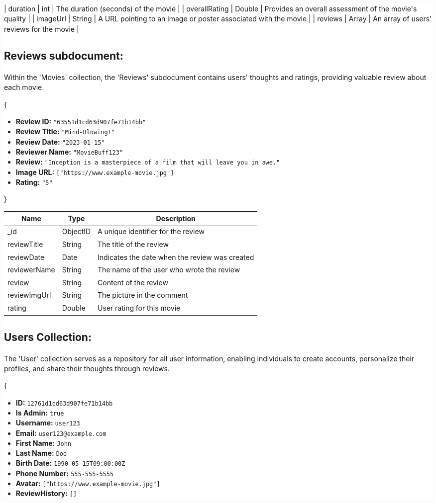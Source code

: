 | duration       | int      | The duration (seconds) of the movie                      |
| overallRating  | Double   | Provides an overall assessment of the movie's quality    |
| imageUrl       | String   | A URL pointing to an image or poster associated with the movie |
| reviews        | Array    | An array of users' reviews for the movie                 |




## Reviews subdocument:
Within the 'Movies' collection, the 'Reviews' subdocument contains users' thoughts and ratings, providing valuable review about each movie.

{
  - **Review ID:** `"63551d1cd63d907fe71b14bb"`
  - **Review Title:** `"Mind-Blowing!"`
  - **Review Date:** `"2023-01-15"`
  - **Reviewer Name:** `"MovieBuff123"`
  - **Review:** `"Inception is a masterpiece of a film that will leave you in awe."`
  - **Image URL:** `["https://www.example-movie.jpg"]`
  - **Rating:** `"5"`

}


| Name           | Type     | Description                               |
| -------------- | -------- | ----------------------------------------- |
| _id            | ObjectID | A unique identifier for the review        |
| reviewTitle    | String   | The title of the review                    |
| reviewDate     | Date     | Indicates the date when the review was created |
| reviewerName   | String   | The name of the user who wrote the review  |
| review         | String   | Content of the review                      |
| reviewImgUrl   | String   | The picture in the comment                 |
| rating         | Double   | User rating for this movie                 |






## Users Collection:   
The 'User' collection serves as a repository for all user information, enabling individuals to create accounts, personalize their profiles, and share their thoughts through reviews.

{
  - **ID:** `12761d1cd63d907fe71b14bb`
  - **Is Admin:** `true`
  - **Username:** `user123`
  - **Email:** `user123@example.com`
  - **First Name:** `John`
  - **Last Name:** `Doe`
  - **Birth Date:** `1990-05-15T09:00:00Z`
  - **Phone Number:** `555-555-5555`
  - **Avatar:** `["https://www.example-movie.jpg"]`
  - **ReviewHistory:** `[]`
  
